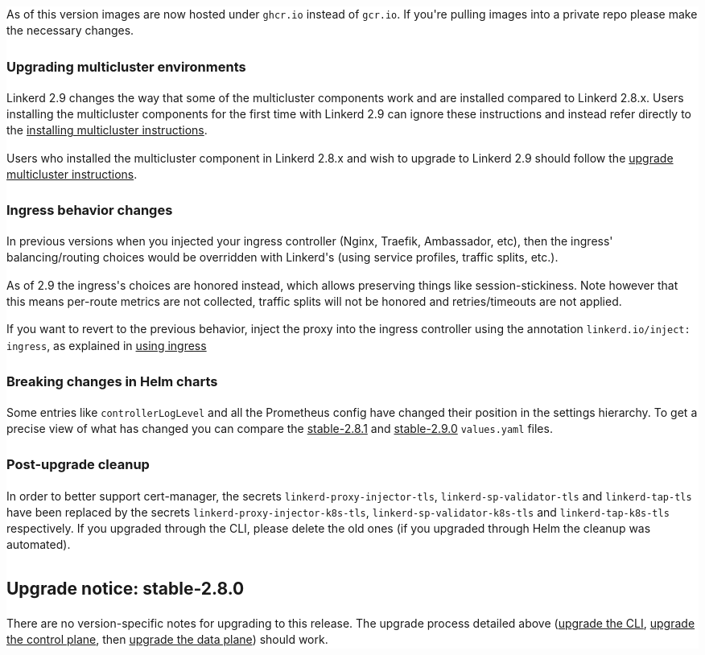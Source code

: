 As of this version images are now hosted under `ghcr.io` instead of `gcr.io`. If
you're pulling images into a private repo please make the necessary changes.

### Upgrading multicluster environments

Linkerd 2.9 changes the way that some of the multicluster components work and
are installed compared to Linkerd 2.8.x. Users installing the multicluster
components for the first time with Linkerd 2.9 can ignore these instructions and
instead refer directly to the [installing
multicluster instructions](../installing-multicluster/).

Users who installed the multicluster component in Linkerd 2.8.x and wish to
upgrade to Linkerd 2.9 should follow the [upgrade multicluster
instructions](../upgrade-multicluster/).

### Ingress behavior changes

In previous versions when you injected your ingress controller (Nginx, Traefik,
Ambassador, etc), then the ingress' balancing/routing choices would be
overridden with Linkerd's (using service profiles, traffic splits, etc.).

As of 2.9 the ingress's choices are honored instead, which allows preserving
things like session-stickiness. Note however that this means per-route metrics
are not collected, traffic splits will not be honored and retries/timeouts are
not applied.

If you want to revert to the previous behavior, inject the proxy into the
ingress controller using the annotation `linkerd.io/inject: ingress`, as
explained in [using ingress](../using-ingress/)

### Breaking changes in Helm charts

Some entries like `controllerLogLevel` and all the Prometheus config have
changed their position in the settings hierarchy. To get a precise view of what
has changed you can compare the
[stable-2.8.1](https://github.com/linkerd/linkerd2/blob/stable-2.8.1/charts/linkerd2/values.yaml)
and
[stable-2.9.0](https://github.com/linkerd/linkerd2/blob/stable-2.9.0/charts/linkerd2/values.yaml)
`values.yaml` files.

### Post-upgrade cleanup

In order to better support cert-manager, the secrets
`linkerd-proxy-injector-tls`, `linkerd-sp-validator-tls` and `linkerd-tap-tls`
have been replaced by the secrets `linkerd-proxy-injector-k8s-tls`,
`linkerd-sp-validator-k8s-tls` and `linkerd-tap-k8s-tls` respectively. If you
upgraded through the CLI, please delete the old ones (if you upgraded through
Helm the cleanup was automated).

## Upgrade notice: stable-2.8.0

There are no version-specific notes for upgrading to this release. The upgrade
process detailed above ([upgrade the CLI](#upgrade-the-cli),
[upgrade the control plane](#upgrade-the-control-plane), then
[upgrade the data plane](#upgrade-the-data-plane)) should
work.
